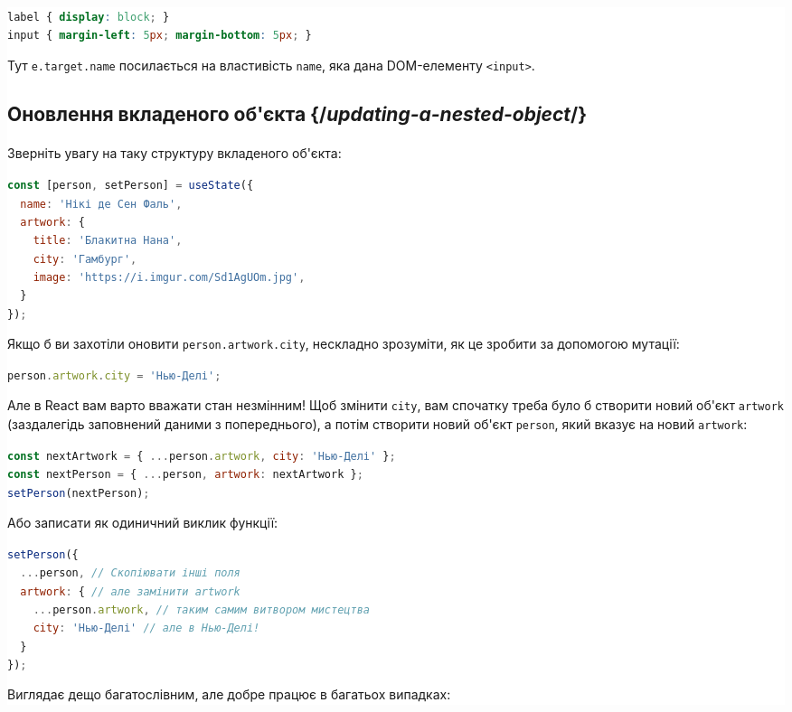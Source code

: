 ```css
label { display: block; }
input { margin-left: 5px; margin-bottom: 5px; }
```

</Sandpack>

Тут `e.target.name` посилається на властивість `name`, яка дана DOM-елементу `<input>`.

</DeepDive>

## Оновлення вкладеного об'єкта {/*updating-a-nested-object*/}

Зверніть увагу на таку структуру вкладеного об'єкта:

```js
const [person, setPerson] = useState({
  name: 'Нікі де Сен Фаль',
  artwork: {
    title: 'Блакитна Нана',
    city: 'Гамбург',
    image: 'https://i.imgur.com/Sd1AgUOm.jpg',
  }
});
```

Якщо б ви захотіли оновити `person.artwork.city`, нескладно зрозуміти, як це зробити за допомогою мутації:

```js
person.artwork.city = 'Нью-Делі';
```

Але в React вам варто вважати стан незмінним! Щоб змінити `city`, вам спочатку треба було б створити новий об'єкт `artwork` (заздалегідь заповнений даними з попереднього), а потім створити новий об'єкт `person`, який вказує на новий `artwork`:

```js
const nextArtwork = { ...person.artwork, city: 'Нью-Делі' };
const nextPerson = { ...person, artwork: nextArtwork };
setPerson(nextPerson);
```

Або записати як одиничний виклик функції:

```js
setPerson({
  ...person, // Скопіювати інші поля
  artwork: { // але замінити artwork
    ...person.artwork, // таким самим витвором мистецтва
    city: 'Нью-Делі' // але в Нью-Делі!
  }
});
```

Виглядає дещо багатослівним, але добре працює в багатьох випадках:

